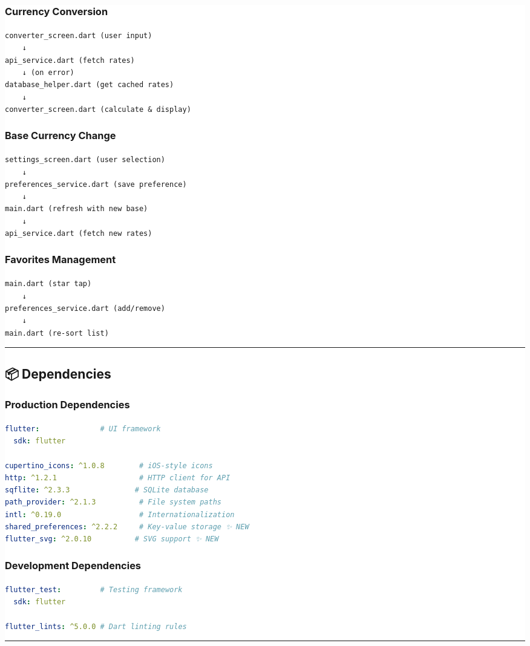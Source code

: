 ### Currency Conversion
```
converter_screen.dart (user input)
    ↓
api_service.dart (fetch rates)
    ↓ (on error)
database_helper.dart (get cached rates)
    ↓
converter_screen.dart (calculate & display)
```

### Base Currency Change
```
settings_screen.dart (user selection)
    ↓
preferences_service.dart (save preference)
    ↓
main.dart (refresh with new base)
    ↓
api_service.dart (fetch new rates)
```

### Favorites Management
```
main.dart (star tap)
    ↓
preferences_service.dart (add/remove)
    ↓
main.dart (re-sort list)
```

---

## 📦 Dependencies

### Production Dependencies
```yaml
flutter:              # UI framework
  sdk: flutter
  
cupertino_icons: ^1.0.8        # iOS-style icons
http: ^1.2.1                   # HTTP client for API
sqflite: ^2.3.3               # SQLite database
path_provider: ^2.1.3          # File system paths
intl: ^0.19.0                  # Internationalization
shared_preferences: ^2.2.2     # Key-value storage ✨ NEW
flutter_svg: ^2.0.10          # SVG support ✨ NEW
```

### Development Dependencies
```yaml
flutter_test:         # Testing framework
  sdk: flutter
  
flutter_lints: ^5.0.0 # Dart linting rules
```

---